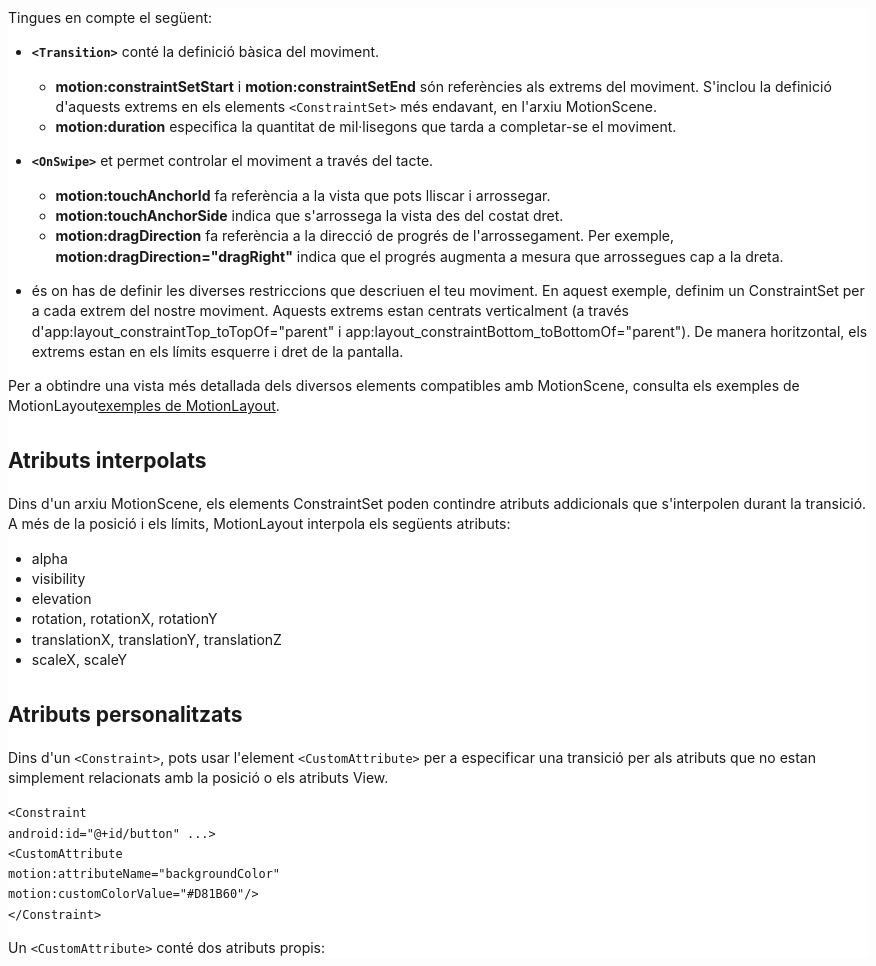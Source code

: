 
Tingues en compte el següent:

- **`<Transition>`** conté la definició bàsica del moviment.
    - **motion:constraintSetStart** i **motion:constraintSetEnd** són referències als extrems del moviment. S'inclou la definició d'aquests extrems en els elements `<ConstraintSet>` més endavant, en l'arxiu MotionScene.
    - **motion:duration** especifica la quantitat de mil·lisegons que tarda a completar-se el moviment.

- **`<OnSwipe>`** et permet controlar el moviment a través del tacte.
    - **motion:touchAnchorId** fa referència a la vista que pots lliscar i arrossegar.
    - **motion:touchAnchorSide** indica que s'arrossega la vista des del costat dret.
    - **motion:dragDirection** fa referència a la direcció de progrés de l'arrossegament. Per exemple, **motion:dragDirection="dragRight"** indica que el progrés augmenta a mesura que arrossegues cap a la dreta.
- <ConstraintSet> és on has de definir les diverses restriccions que descriuen el teu moviment. En aquest exemple, definim un ConstraintSet per a cada extrem del nostre moviment. Aquests extrems estan centrats verticalment (a través d'app:layout_constraintTop_toTopOf="parent" i app:layout_constraintBottom_toBottomOf="parent"). De manera horitzontal, els extrems estan en els límits esquerre i dret de la pantalla.

Per a obtindre una vista més detallada dels diversos elements compatibles amb MotionScene, consulta els exemples de MotionLayout[exemples de MotionLayout](https://developer.android.com/training/constraint-layout/motion-layout-examples).

## Atributs interpolats

Dins d'un arxiu MotionScene, els elements ConstraintSet poden contindre atributs addicionals que s'interpolen durant la transició. A més de la posició i els límits, MotionLayout interpola els següents atributs:

- alpha
- visibility
- elevation
- rotation, rotationX, rotationY
- translationX, translationY, translationZ
- scaleX, scaleY

## Atributs personalitzats

Dins d'un `<Constraint>`, pots usar l'element `<CustomAttribute>` per a especificar una transició per als atributs que no estan simplement relacionats amb la posició o els atributs View.

~~~
<Constraint
android:id="@+id/button" ...>
<CustomAttribute
motion:attributeName="backgroundColor"
motion:customColorValue="#D81B60"/>
</Constraint>
~~~


Un `<CustomAttribute>` conté dos atributs propis:
